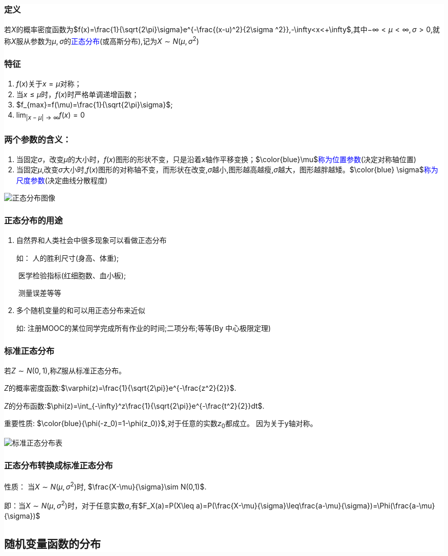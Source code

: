 ### 定义

若$X$的概率密度函数为$f(x)=\frac{1}{\sqrt{2\pi}\sigma}e^{-\frac{(x-u)^2}{2\sigma ^2}},-\infty<x<+\infty$,其中$-\infty<\mu<\infty,\sigma>0$,就称$X$服从参数为$\mu,\sigma$的<font color=Blue>正态分布</font>(或高斯分布),记为$X\sim N(\mu,\sigma^2)$

### 特征

1. $f(x)$关于$x=\mu$对称；
2. 当$x\leq\mu$时，$f(x)$时严格单调递增函数；
3. $f_{max}=f(\mu)=\frac{1}{\sqrt{2\pi}\sigma}$;
4. $\lim_{|x-\mu|\rightarrow\infty}f(x)=0$

### 两个参数的含义：

1. 当固定$\sigma$，改变$\mu$的大小时，$f(x)$图形的形状不变，只是沿着$x$轴作平移变换；$\color{blue}\mu$<font color=Blue>称为位置参数</font>(决定对称轴位置)
2. 当固定$\mu$,改变$\sigma$大小时,$f(x)$图形的对称轴不变，而形状在改变,$\sigma$越小,图形越高越瘦,$\sigma$越大，图形越胖越矮。$\color{blue} \sigma$<font color=Blue>称为尺度参数</font>(决定曲线分散程度)

![正态分布图像](https://github.com/cosedahe/Math/blob/terry/ProbabilityAndStatistics/images/正态分布图形.png?raw=true)

### 正态分布的用途

1. 自然界和人类社会中很多现象可以看做正态分布

   如： 人的胜利尺寸(身高、体重);

   ​		医学检验指标(红细胞数、血小板);

   ​		测量误差等等

2. 多个随机变量的和可以用正态分布来近似

   如: 注册MOOC的某位同学完成所有作业的时间;二项分布;等等(By 中心极限定理)

### 标准正态分布

若$Z\sim N(0,1)$,称$Z$服从标准正态分布。

$Z$的概率密度函数:$\varphi(z)=\frac{1}{\sqrt{2\pi}}e^{-\frac{z^2}{2}}$.

$Z$的分布函数:$\phi(z)=\int_{-\infty}^z\frac{1}{\sqrt{2\pi}}e^{-\frac{t^2}{2}}dt$.

重要性质: $\color{blue}{\phi(-z_0)=1-\phi(z_0)}$,对于任意的实数$z_0$都成立。  因为关于y轴对称。

![标准正态分布表](https://github.com/cosedahe/Math/blob/terry/ProbabilityAndStatistics/images/标准正态分布表.jpeg?raw=true)

### 正态分布转换成标准正态分布

性质： 当$X\sim N(\mu,\sigma^2)$时, $\frac{X-\mu}{\sigma}\sim N(0,1)$.

即：当$X\sim N(\mu,\sigma^2)$时，对于任意实数$a$,有$F_X(a)=P(X\leq a)=P(\frac{X-\mu}{\sigma}\leq\frac{a-\mu}{\sigma})=\Phi(\frac{a-\mu}{\sigma})$

## 随机变量函数的分布
